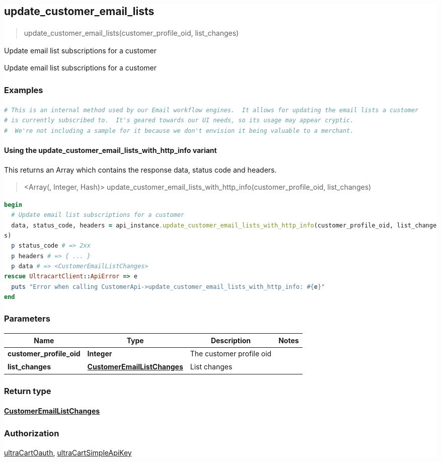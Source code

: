 ## update_customer_email_lists

> <CustomerEmailListChanges> update_customer_email_lists(customer_profile_oid, list_changes)

Update email list subscriptions for a customer

Update email list subscriptions for a customer 


### Examples

```ruby
# This is an internal method used by our Email workflow engines.  It allows for updating the email lists a customer
# is currently subscribed to.  It's geared towards our UI needs, so its usage may appear cryptic.
#  We're not including a sample for it because we don't envision it being valuable to a merchant.
```


#### Using the update_customer_email_lists_with_http_info variant

This returns an Array which contains the response data, status code and headers.

> <Array(<CustomerEmailListChanges>, Integer, Hash)> update_customer_email_lists_with_http_info(customer_profile_oid, list_changes)

```ruby
begin
  # Update email list subscriptions for a customer
  data, status_code, headers = api_instance.update_customer_email_lists_with_http_info(customer_profile_oid, list_changes)
  p status_code # => 2xx
  p headers # => { ... }
  p data # => <CustomerEmailListChanges>
rescue UltracartClient::ApiError => e
  puts "Error when calling CustomerApi->update_customer_email_lists_with_http_info: #{e}"
end
```

### Parameters

| Name | Type | Description | Notes |
| ---- | ---- | ----------- | ----- |
| **customer_profile_oid** | **Integer** | The customer profile oid |  |
| **list_changes** | [**CustomerEmailListChanges**](CustomerEmailListChanges.md) | List changes |  |

### Return type

[**CustomerEmailListChanges**](CustomerEmailListChanges.md)

### Authorization

[ultraCartOauth](../README.md#ultraCartOauth), [ultraCartSimpleApiKey](../README.md#ultraCartSimpleApiKey)
